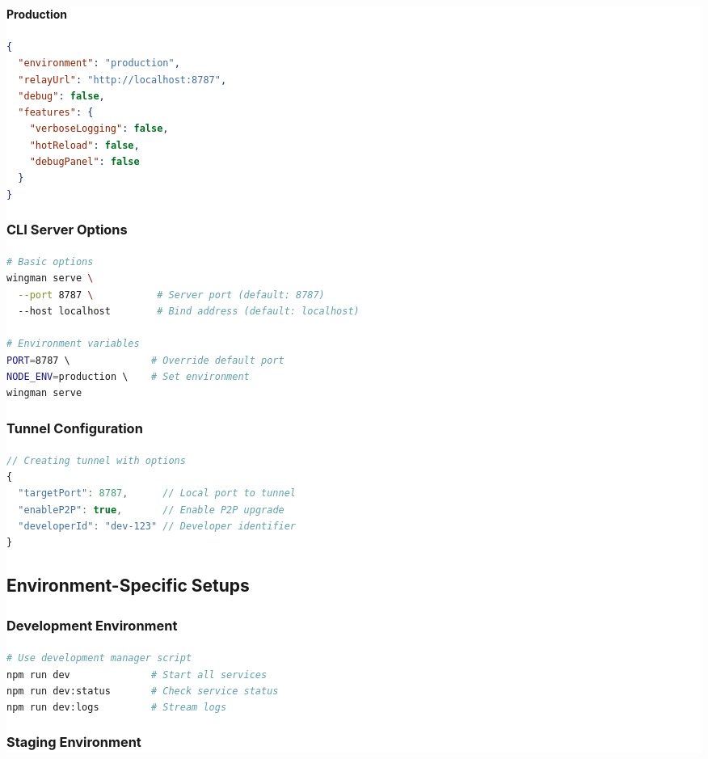 #### Production

```json
{
  "environment": "production",
  "relayUrl": "http://localhost:8787",
  "debug": false,
  "features": {
    "verboseLogging": false,
    "hotReload": false,
    "debugPanel": false
  }
}
```

### CLI Server Options

```bash
# Basic options
wingman serve \
  --port 8787 \           # Server port (default: 8787)
  --host localhost        # Bind address (default: localhost)

# Environment variables
PORT=8787 \              # Override default port
NODE_ENV=production \    # Set environment
wingman serve
```

### Tunnel Configuration

```javascript
// Creating tunnel with options
{
  "targetPort": 8787,      // Local port to tunnel
  "enableP2P": true,       // Enable P2P upgrade
  "developerId": "dev-123" // Developer identifier
}
```

## Environment-Specific Setups

### Development Environment

```bash
# Use development manager script
npm run dev              # Start all services
npm run dev:status       # Check service status
npm run dev:logs         # Stream logs
```

### Staging Environment
